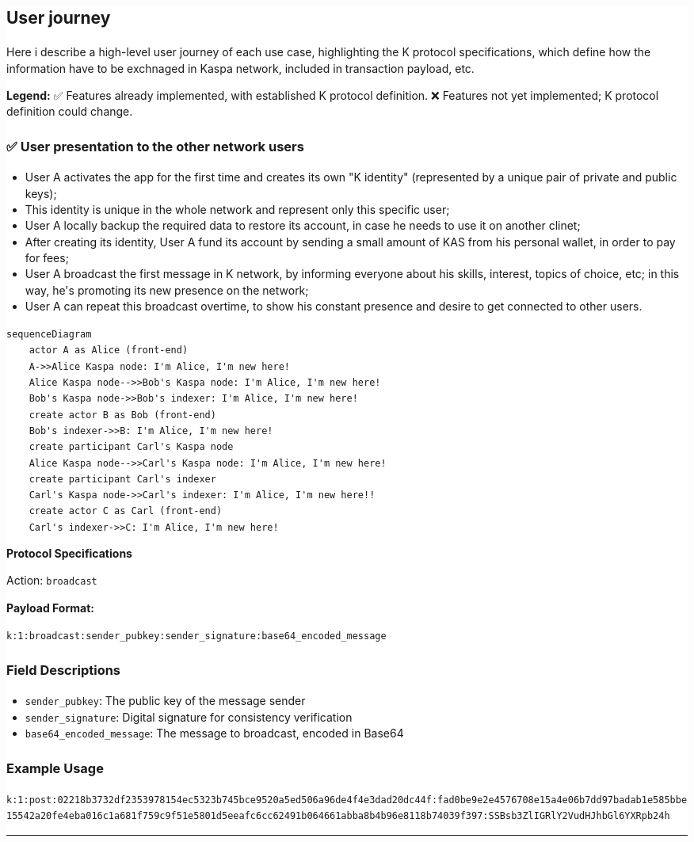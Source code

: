 ## User journey
Here i describe a high-level user journey of each use case, highlighting the K protocol specifications, which define how the information have to be exchnaged in Kaspa network, included in transaction payload, etc.

**Legend:**
  ✅ Features already implemented, with established K protocol definition.
  ❌ Features not yet implemented; K protocol definition could change.

### ✅  User presentation to the other network users
- User A activates the app for the first time and creates its own "K identity" (represented by a unique pair of private and public keys);
- This identity is unique in the whole network and represent only this specific user;
- User A locally backup the required data to restore its account, in case he needs to use it on another clinet;
- After creating its identity, User A fund its account by sending a small amount of KAS from his personal wallet, in order to pay for fees;
- User A broadcast the first message in K network, by informing everyone about his skills, interest, topics of choice, etc; in this way, he's promoting its new presence on the network;
- User A can repeat this broadcast overtime, to show his constant presence and desire to get connected to other users.

```mermaid
sequenceDiagram
    actor A as Alice (front-end)
    A->>Alice Kaspa node: I'm Alice, I'm new here!
    Alice Kaspa node-->>Bob's Kaspa node: I'm Alice, I'm new here!   
    Bob's Kaspa node->>Bob's indexer: I'm Alice, I'm new here!
    create actor B as Bob (front-end)
    Bob's indexer->>B: I'm Alice, I'm new here!
    create participant Carl's Kaspa node
    Alice Kaspa node-->>Carl's Kaspa node: I'm Alice, I'm new here!
    create participant Carl's indexer
    Carl's Kaspa node->>Carl's indexer: I'm Alice, I'm new here!!
    create actor C as Carl (front-end)
    Carl's indexer->>C: I'm Alice, I'm new here!
```

**Protocol Specifications**

Action: `broadcast`

**Payload Format:**
```
k:1:broadcast:sender_pubkey:sender_signature:base64_encoded_message
```
### Field Descriptions
- `sender_pubkey`: The public key of the message sender
- `sender_signature`: Digital signature for consistency verification
- `base64_encoded_message`: The message to broadcast, encoded in Base64

### Example Usage
```
k:1:post:02218b3732df2353978154ec5323b745bce9520a5ed506a96de4f4e3dad20dc44f:fad0be9e2e4576708e15a4e06b7dd97badab1e585bbe15542a20fe4eba016c1a681f759c9f51e5801d5eeafc6cc62491b064661abba8b4b96e8118b74039f397:SSBsb3ZlIGRlY2VudHJhbGl6YXRpb24h
```

---